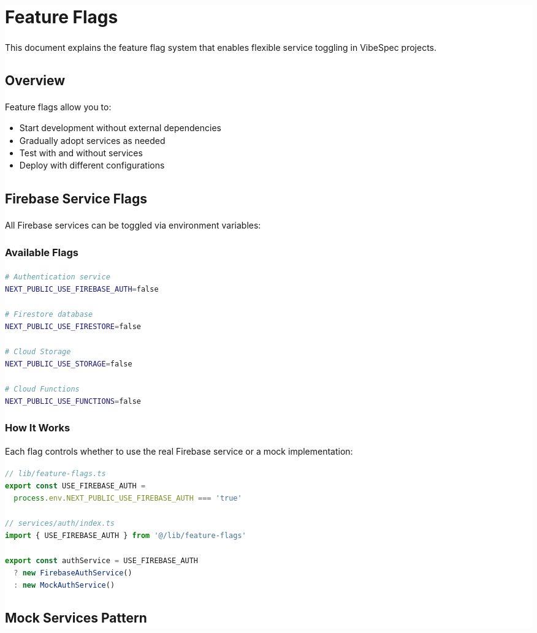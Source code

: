 # Feature Flags

This document explains the feature flag system that enables flexible service toggling in VibeSpec projects.

## Overview

Feature flags allow you to:
- Start development without external dependencies
- Gradually adopt services as needed
- Test with and without services
- Deploy with different configurations

## Firebase Service Flags

All Firebase services can be toggled via environment variables:

### Available Flags

```bash
# Authentication service
NEXT_PUBLIC_USE_FIREBASE_AUTH=false

# Firestore database
NEXT_PUBLIC_USE_FIRESTORE=false

# Cloud Storage
NEXT_PUBLIC_USE_STORAGE=false

# Cloud Functions
NEXT_PUBLIC_USE_FUNCTIONS=false
```

### How It Works

Each flag controls whether to use the real Firebase service or a mock implementation:

```typescript
// lib/feature-flags.ts
export const USE_FIREBASE_AUTH = 
  process.env.NEXT_PUBLIC_USE_FIREBASE_AUTH === 'true'

// services/auth/index.ts
import { USE_FIREBASE_AUTH } from '@/lib/feature-flags'

export const authService = USE_FIREBASE_AUTH
  ? new FirebaseAuthService()
  : new MockAuthService()
```

## Mock Services Pattern
